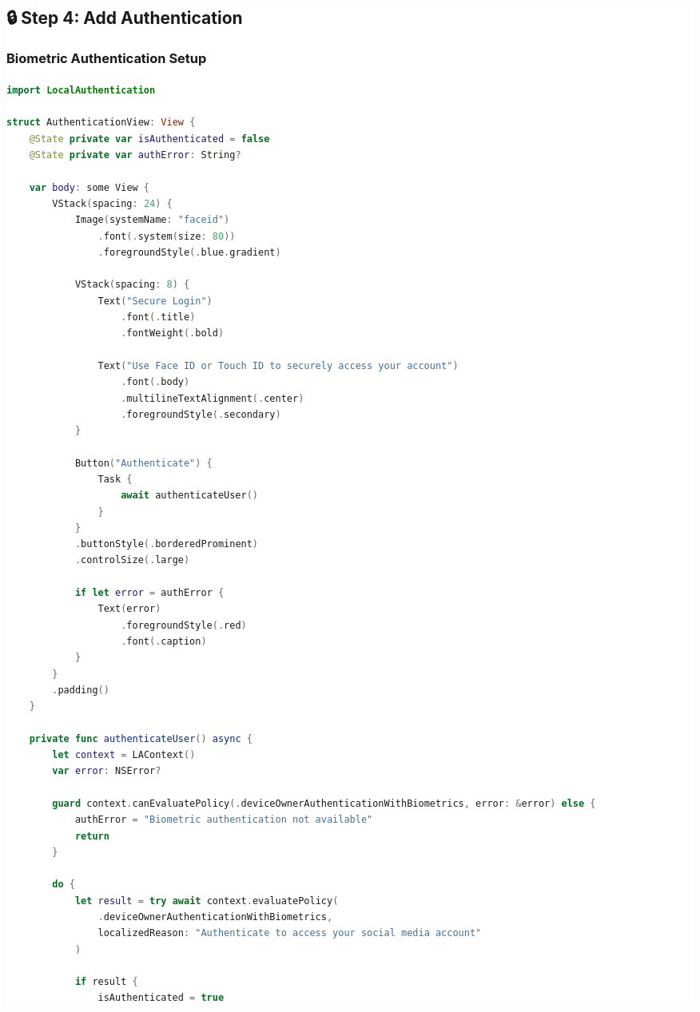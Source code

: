 ## 🔒 Step 4: Add Authentication

### Biometric Authentication Setup
```swift
import LocalAuthentication

struct AuthenticationView: View {
    @State private var isAuthenticated = false
    @State private var authError: String?
    
    var body: some View {
        VStack(spacing: 24) {
            Image(systemName: "faceid")
                .font(.system(size: 80))
                .foregroundStyle(.blue.gradient)
            
            VStack(spacing: 8) {
                Text("Secure Login")
                    .font(.title)
                    .fontWeight(.bold)
                
                Text("Use Face ID or Touch ID to securely access your account")
                    .font(.body)
                    .multilineTextAlignment(.center)
                    .foregroundStyle(.secondary)
            }
            
            Button("Authenticate") {
                Task {
                    await authenticateUser()
                }
            }
            .buttonStyle(.borderedProminent)
            .controlSize(.large)
            
            if let error = authError {
                Text(error)
                    .foregroundStyle(.red)
                    .font(.caption)
            }
        }
        .padding()
    }
    
    private func authenticateUser() async {
        let context = LAContext()
        var error: NSError?
        
        guard context.canEvaluatePolicy(.deviceOwnerAuthenticationWithBiometrics, error: &error) else {
            authError = "Biometric authentication not available"
            return
        }
        
        do {
            let result = try await context.evaluatePolicy(
                .deviceOwnerAuthenticationWithBiometrics,
                localizedReason: "Authenticate to access your social media account"
            )
            
            if result {
                isAuthenticated = true
```